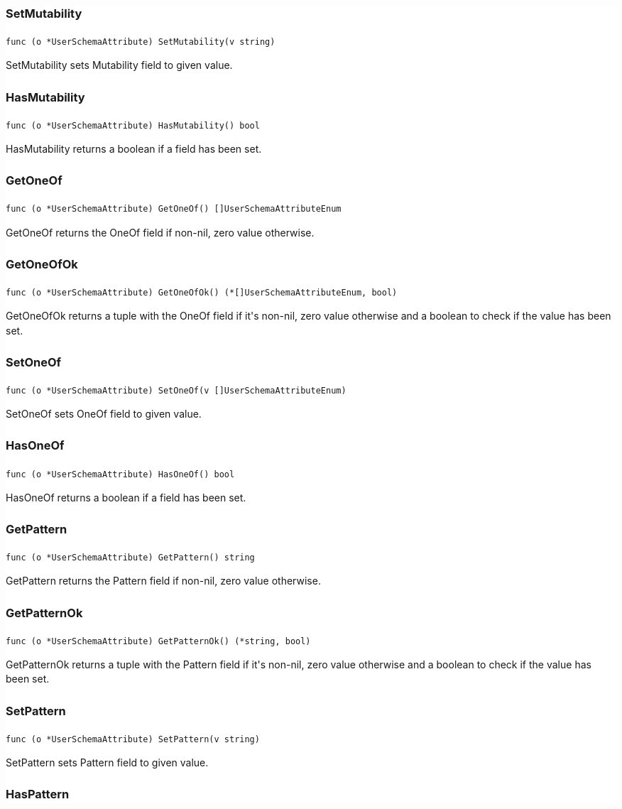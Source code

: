 ### SetMutability

`func (o *UserSchemaAttribute) SetMutability(v string)`

SetMutability sets Mutability field to given value.

### HasMutability

`func (o *UserSchemaAttribute) HasMutability() bool`

HasMutability returns a boolean if a field has been set.

### GetOneOf

`func (o *UserSchemaAttribute) GetOneOf() []UserSchemaAttributeEnum`

GetOneOf returns the OneOf field if non-nil, zero value otherwise.

### GetOneOfOk

`func (o *UserSchemaAttribute) GetOneOfOk() (*[]UserSchemaAttributeEnum, bool)`

GetOneOfOk returns a tuple with the OneOf field if it's non-nil, zero value otherwise
and a boolean to check if the value has been set.

### SetOneOf

`func (o *UserSchemaAttribute) SetOneOf(v []UserSchemaAttributeEnum)`

SetOneOf sets OneOf field to given value.

### HasOneOf

`func (o *UserSchemaAttribute) HasOneOf() bool`

HasOneOf returns a boolean if a field has been set.

### GetPattern

`func (o *UserSchemaAttribute) GetPattern() string`

GetPattern returns the Pattern field if non-nil, zero value otherwise.

### GetPatternOk

`func (o *UserSchemaAttribute) GetPatternOk() (*string, bool)`

GetPatternOk returns a tuple with the Pattern field if it's non-nil, zero value otherwise
and a boolean to check if the value has been set.

### SetPattern

`func (o *UserSchemaAttribute) SetPattern(v string)`

SetPattern sets Pattern field to given value.

### HasPattern
